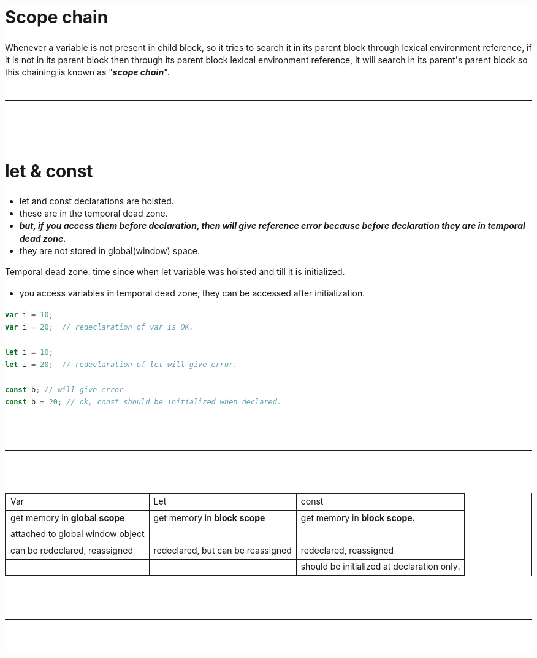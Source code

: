 # Scope chain
Whenever a variable is not present in child block, so it tries to search it in its parent block through lexical environment reference, if it is not in its parent block then through its parent block lexical environment reference, it will search in its parent's parent block so this chaining is known as "***scope chain***".
<br></br>
<hr style="border-top: dotted 1px;" />
<br></br>

# let & const
* let and const declarations are hoisted.
* these are in the temporal dead zone.
* ***but, if you access them before declaration, then will give reference error because before declaration they are in temporal dead zone.***
* they are not stored in global(window) space.
  
Temporal dead zone: time since when let variable was hoisted and till it is initialized.
* you access variables in temporal dead zone, they can be accessed after initialization.

```js
var i = 10;
var i = 20;  // redeclaration of var is OK.

let i = 10;
let i = 20;  // redeclaration of let will give error.

const b; // will give error
const b = 20; // ok, const should be initialized when declared.
```
<br></br>
<hr style="border-top: dotted 1px;" />
<br></br>

<table style=" border: 1px solid;">
    <tr>
        <td style=" border: 1px solid;">Var</td>
        <td style=" border: 1px solid;">Let</td>
        <td style=" border: 1px solid;">const</td>
    </tr>
    <tr>
        <td style=" border: 1px solid;">get memory in <strong>global scope</strong></td>
        <td style=" border: 1px solid;">get memory in<strong> block scope<strong></td>
        <td style=" border: 1px solid;">get memory in <strong>block scope.<strong></td>
    </tr>
    <tr>
        <td style=" border: 1px solid;">attached to global window object</td>
        <td style=" border: 1px solid;"></td>
        <td style=" border: 1px solid;"></td>
    </tr>
    <tr>
        <td style=" border: 1px solid;">can be redeclared, reassigned</td>
        <td style=" border: 1px solid;"><strike>redeclared</strike>, but can be reassigned</td>
        <td style=" border: 1px solid;"><strike>redeclared, reassigned</strike></td>
    </tr>
    <tr>
        <td style=" border: 1px solid;"></td>
        <td style=" border: 1px solid;"></td>
        <td style=" border: 1px solid;">should be initialized at declaration only.</td>
    </tr>
   </table>
<br></br>
<hr style="border-top: dotted 1px;" />
<br></br>